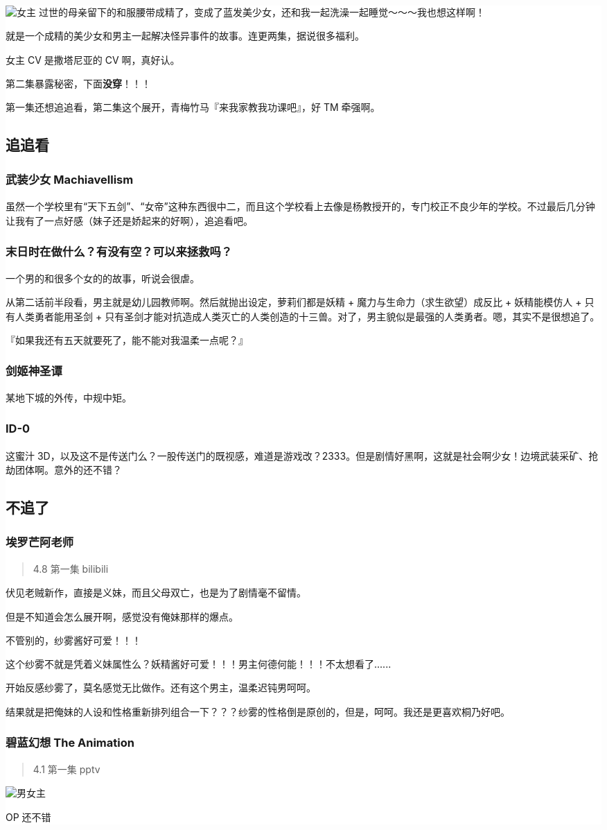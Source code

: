 ![女主](https://ooo.0o0.ooo/2017/04/03/58e263aadedbc.png)
过世的母亲留下的和服腰带成精了，变成了蓝发美少女，还和我一起洗澡一起睡觉～～～我也想这样啊！

就是一个成精的美少女和男主一起解决怪异事件的故事。连更两集，据说很多福利。

女主 CV 是撒塔尼亚的 CV 啊，真好认。

第二集暴露秘密，下面**没穿**！！！

第一集还想追追看，第二集这个展开，青梅竹马『来我家教我功课吧』，好 TM 牵强啊。

## 追追看

### 武装少女 Machiavellism
虽然一个学校里有“天下五剑”、“女帝”这种东西很中二，而且这个学校看上去像是杨教授开的，专门校正不良少年的学校。不过最后几分钟让我有了一点好感（妹子还是娇起来的好啊），追追看吧。

### 末日时在做什么？有没有空？可以来拯救吗？
一个男的和很多个女的的故事，听说会很虐。

从第二话前半段看，男主就是幼儿园教师啊。然后就抛出设定，萝莉们都是妖精 + 魔力与生命力（求生欲望）成反比 + 妖精能模仿人 + 只有人类勇者能用圣剑 + 只有圣剑才能对抗造成人类灭亡的人类创造的十三兽。对了，男主貌似是最强的人类勇者。嗯，其实不是很想追了。

『如果我还有五天就要死了，能不能对我温柔一点呢？』

### 剑姬神圣谭
某地下城的外传，中规中矩。

### ID-0
这蜜汁 3D，以及这不是传送门么？一股传送门的既视感，难道是游戏改？2333。但是剧情好黑啊，这就是社会啊少女！边境武装采矿、抢劫团体啊。意外的还不错？

## 不追了

### 埃罗芒阿老师
> 4.8 第一集 bilibili

伏见老贼新作，直接是义妹，而且父母双亡，也是为了剧情毫不留情。

但是不知道会怎么展开啊，感觉没有俺妹那样的爆点。

不管别的，纱雾酱好可爱！！！

这个纱雾不就是凭着义妹属性么？妖精酱好可爱！！！男主何德何能！！！不太想看了......

开始反感纱雾了，莫名感觉无比做作。还有这个男主，温柔迟钝男呵呵。

结果就是把俺妹的人设和性格重新排列组合一下？？？纱雾的性格倒是原创的，但是，呵呵。我还是更喜欢桐乃好吧。

### 碧蓝幻想 The Animation
> 4.1 第一集 pptv

![男女主](https://ooo.0o0.ooo/2017/04/03/58e22fe889c1e.png)

OP 还不错
